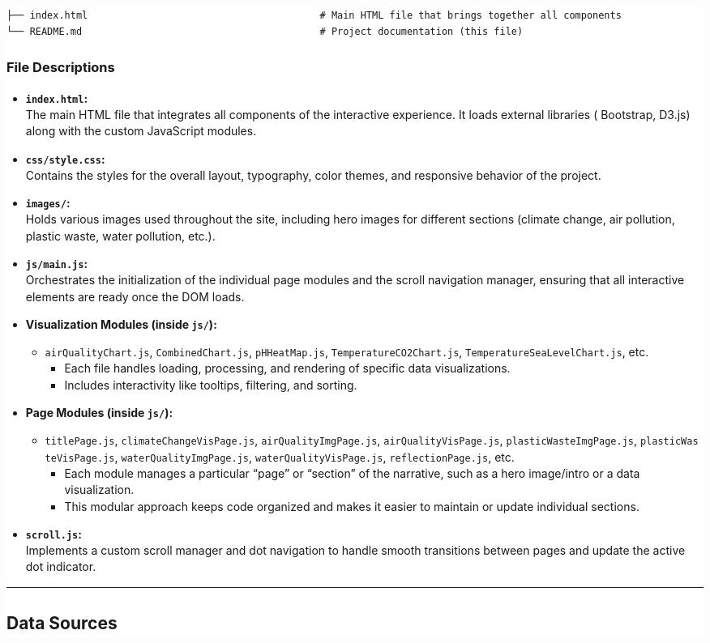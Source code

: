 ```
├── index.html                                        # Main HTML file that brings together all components
└── README.md                                         # Project documentation (this file)
```

### File Descriptions

- **`index.html`:**  
  The main HTML file that integrates all components of the interactive experience. It loads external libraries (
  Bootstrap, D3.js) along with the custom JavaScript modules.

- **`css/style.css`:**  
  Contains the styles for the overall layout, typography, color themes, and responsive behavior of the project.

- **`images/`:**  
  Holds various images used throughout the site, including hero images for different sections (climate change, air
  pollution, plastic waste, water pollution, etc.).

- **`js/main.js`:**  
  Orchestrates the initialization of the individual page modules and the scroll navigation manager, ensuring that all
  interactive elements are ready once the DOM loads.

- **Visualization Modules (inside `js/`):**
    - `airQualityChart.js`, `CombinedChart.js`, `pHHeatMap.js`, `TemperatureCO2Chart.js`, `TemperatureSeaLevelChart.js`,
      etc.
        - Each file handles loading, processing, and rendering of specific data visualizations.
        - Includes interactivity like tooltips, filtering, and sorting.

- **Page Modules (inside `js/`):**
    - `titlePage.js`, `climateChangeVisPage.js`, `airQualityImgPage.js`, `airQualityVisPage.js`,
      `plasticWasteImgPage.js`, `plasticWasteVisPage.js`, `waterQualityImgPage.js`, `waterQualityVisPage.js`,
      `reflectionPage.js`, etc.
        - Each module manages a particular “page” or “section” of the narrative, such as a hero image/intro or a data
          visualization.
        - This modular approach keeps code organized and makes it easier to maintain or update individual sections.

- **`scroll.js`:**  
  Implements a custom scroll manager and dot navigation to handle smooth transitions between pages and update the active
  dot indicator.

---

## Data Sources

